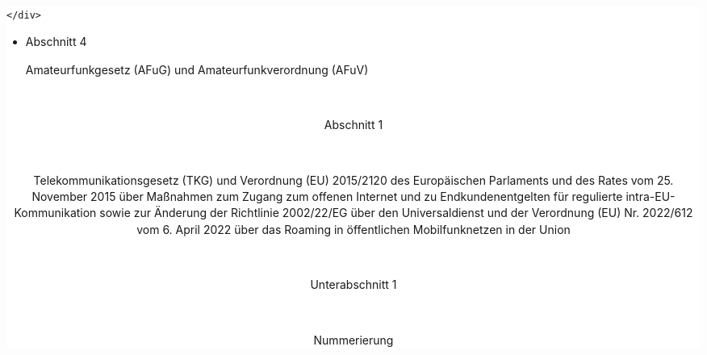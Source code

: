     </div>

  - Abschnitt 4
    
    <div style="">
    
    Amateurfunkgesetz (AFuG) und Amateurfunkverordnung (AFuV)
    
    </div>

</div>

<div class="jurAbsatz">

 

</div>

<div class="TS2" style="text-align:center;">

Abschnitt 1

</div>

<div class="jurAbsatz">

 

</div>

<div class="TS2" style="text-align:center;">

Telekommunikationsgesetz (TKG) und Verordnung (EU) 2015/2120 des
Europäischen Parlaments und des Rates vom 25. November 2015 über
Maßnahmen zum Zugang zum offenen Internet und zu Endkundenentgelten für
regulierte intra-EU-Kommunikation sowie zur Änderung der Richtlinie
2002/22/EG über den Universaldienst und der Verordnung (EU) Nr. 2022/612
vom 6. April 2022 über das Roaming in öffentlichen Mobilfunknetzen in
der Union

</div>

<div class="jurAbsatz">

 

</div>

<div style="text-align:center;">

Unterabschnitt 1

</div>

<div class="jurAbsatz">

 

</div>

<div style="text-align:center;">

Nummerierung

</div>
